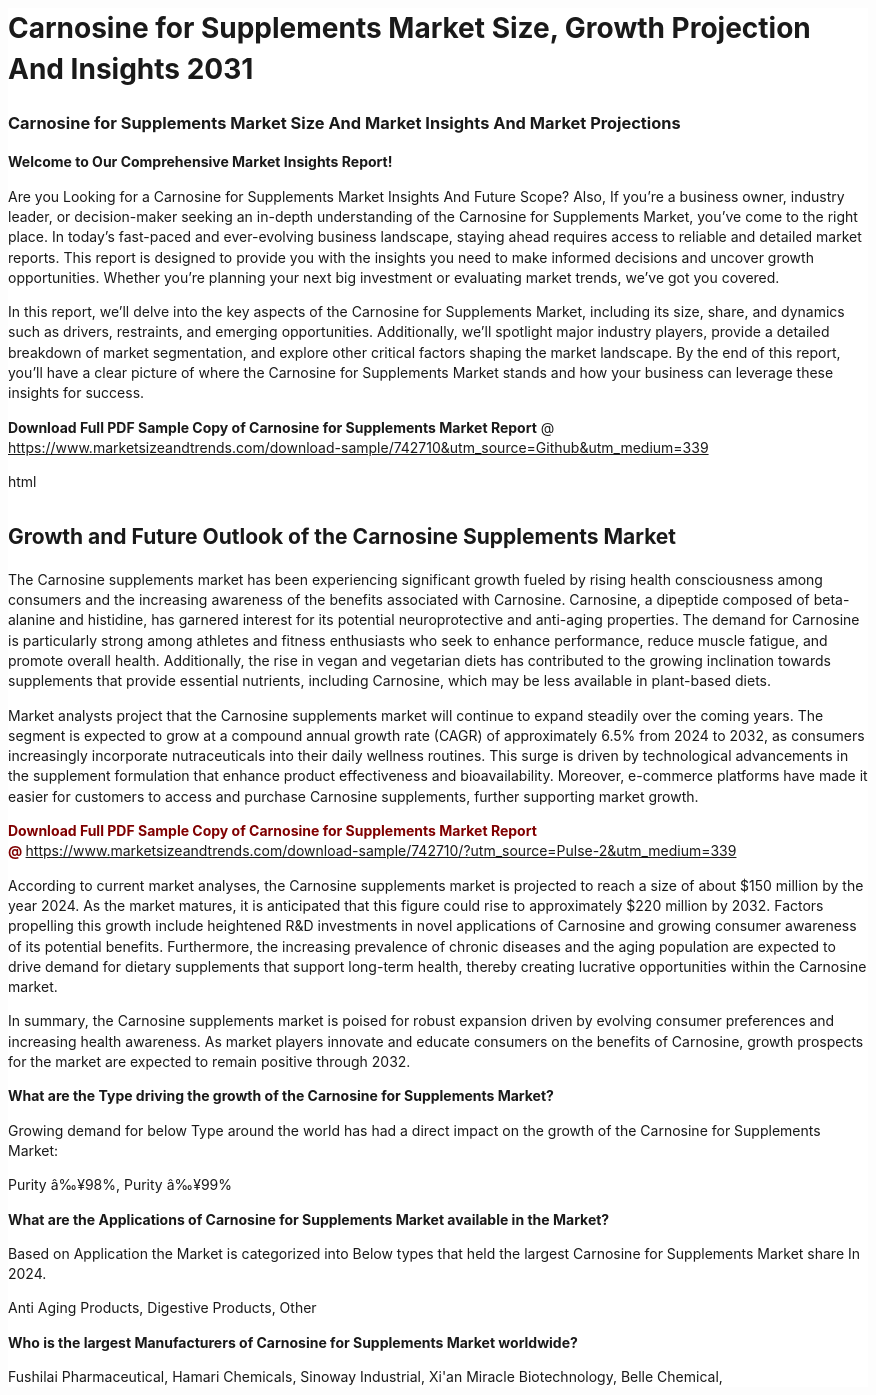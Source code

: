 <h1>Carnosine for Supplements Market Size, Growth Projection And Insights 2031</h1><div class="" data-test-id=""><h3><span class="">Carnosine for Supplements Market Size And Market Insights And Market Projections</span></h3></div><div class="" data-test-id=""><p><strong>Welcome to Our Comprehensive Market Insights Report!</strong></p><p>Are you Looking for a Carnosine for Supplements Market Insights And Future Scope? Also, If you&rsquo;re a business owner, industry leader, or decision-maker seeking an in-depth understanding of the Carnosine for Supplements Market, you&rsquo;ve come to the right place. In today&rsquo;s fast-paced and ever-evolving business landscape, staying ahead requires access to reliable and detailed market reports. This report is designed to provide you with the insights you need to make informed decisions and uncover growth opportunities. Whether you&rsquo;re planning your next big investment or evaluating market trends, we&rsquo;ve got you covered.</p><p>In this report, we&rsquo;ll delve into the key aspects of the Carnosine for Supplements Market, including its size, share, and dynamics such as drivers, restraints, and emerging opportunities. Additionally, we&rsquo;ll spotlight major industry players, provide a detailed breakdown of market segmentation, and explore other critical factors shaping the market landscape. By the end of this report, you&rsquo;ll have a clear picture of where the Carnosine for Supplements Market stands and how your business can leverage these insights for success.</p><p><strong>Download Full PDF Sample Copy of Carnosine for Supplements Market Report</strong> @ <a href="https://www.marketsizeandtrends.com/download-sample/742710&utm_source=Github&utm_medium=339" target="_blank">https://www.marketsizeandtrends.com/download-sample/742710&utm_source=Github&utm_medium=339</a></p></div><div class="" data-test-id=""><p><span class="">html<h2>Growth and Future Outlook of the Carnosine Supplements Market</h2><p>The Carnosine supplements market has been experiencing significant growth fueled by rising health consciousness among consumers and the increasing awareness of the benefits associated with Carnosine. Carnosine, a dipeptide composed of beta-alanine and histidine, has garnered interest for its potential neuroprotective and anti-aging properties. The demand for Carnosine is particularly strong among athletes and fitness enthusiasts who seek to enhance performance, reduce muscle fatigue, and promote overall health. Additionally, the rise in vegan and vegetarian diets has contributed to the growing inclination towards supplements that provide essential nutrients, including Carnosine, which may be less available in plant-based diets.</p><p>Market analysts project that the Carnosine supplements market will continue to expand steadily over the coming years. The segment is expected to grow at a compound annual growth rate (CAGR) of approximately 6.5% from 2024 to 2032, as consumers increasingly incorporate nutraceuticals into their daily wellness routines. This surge is driven by technological advancements in the supplement formulation that enhance product effectiveness and bioavailability. Moreover, e-commerce platforms have made it easier for customers to access and purchase Carnosine supplements, further supporting market growth.</p><p><strong><span style="color: #800000;">Download Full PDF Sample Copy of Carnosine for Supplements Market Report @</span>&nbsp;</strong><a href="https://www.marketsizeandtrends.com/download-sample/742710/?utm_source=Pulse-2&amp;utm_medium=339">https://www.marketsizeandtrends.com/download-sample/742710/?utm_source=Pulse-2&amp;utm_medium=339</a></p><p>According to current market analyses, the Carnosine supplements market is projected to reach a size of about $150 million by the year 2024. As the market matures, it is anticipated that this figure could rise to approximately $220 million by 2032. Factors propelling this growth include heightened R&D investments in novel applications of Carnosine and growing consumer awareness of its potential benefits. Furthermore, the increasing prevalence of chronic diseases and the aging population are expected to drive demand for dietary supplements that support long-term health, thereby creating lucrative opportunities within the Carnosine market.</p><p>In summary, the Carnosine supplements market is poised for robust expansion driven by evolving consumer preferences and increasing health awareness. As market players innovate and educate consumers on the benefits of Carnosine, growth prospects for the market are expected to remain positive through 2032.</p></span></p><p><strong><span class="">What are the&nbsp;Type driving the growth of the Carnosine for Supplements Market?</span></strong></p></div><div class="" data-test-id=""><p><span class="">Growing demand for below Type around the world has had a direct impact on the growth of the Carnosine for Supplements Market:</span></p></div><div class="" data-test-id=""><p>Purity â‰¥98%, Purity â‰¥99%</p><p><span class=""><strong>What are the&nbsp;Applications&nbsp;of Carnosine for Supplements Market available in the Market?</strong></span></p></div><div class="" data-test-id=""><p><span class="">Based on Application the Market is categorized into Below types that held the largest Carnosine for Supplements Market share In 2024.</span></p></div><div class="" data-test-id=""><p><span class="">Anti Aging Products, Digestive Products, Other</span></p><p><span class=""><strong>Who is the largest Manufacturers of Carnosine for Supplements Market worldwide?</strong></span></p></div><div class="" data-test-id=""><p><span class="">Fushilai Pharmaceutical, Hamari Chemicals, Sinoway Industrial, Xi'an Miracle Biotechnology, Belle Chemical,